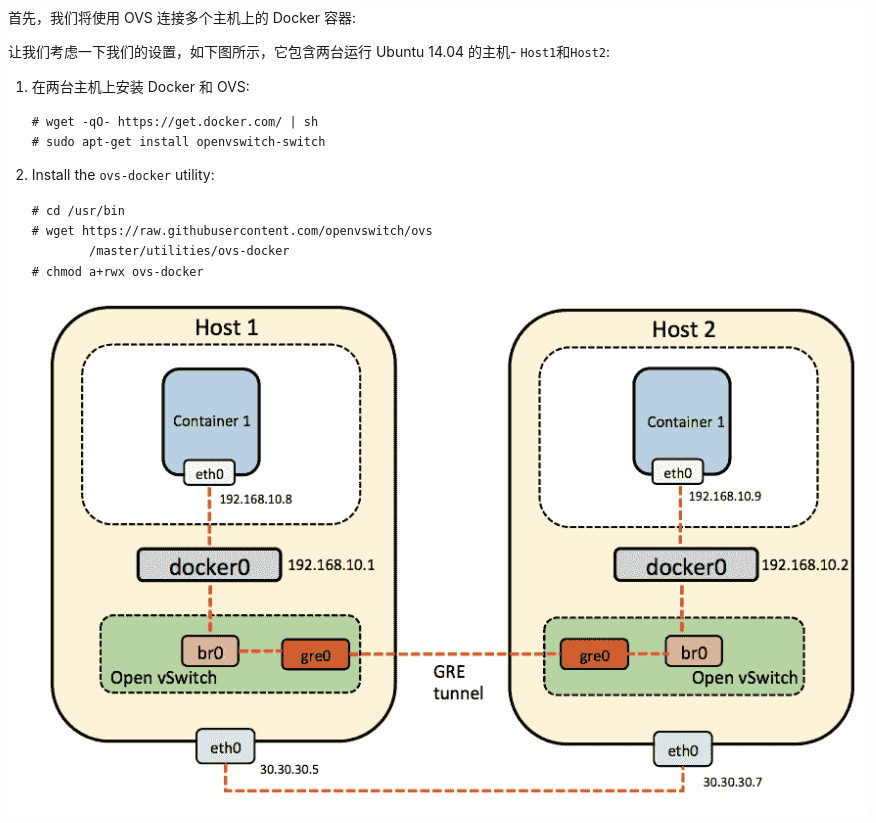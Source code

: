首先，我们将使用 OVS 连接多个主机上的 Docker 容器:

让我们考虑一下我们的设置，如下图所示，它包含两台运行 Ubuntu 14.04 的主机- `Host1`和`Host2`:

1.  在两台主机上安装 Docker 和 OVS:

    ```
    # wget -qO- https://get.docker.com/ | sh
    # sudo apt-get install openvswitch-switch

    ```

2.  Install the `ovs-docker` utility:

    ```
    # cd /usr/bin 
    # wget https://raw.githubusercontent.com/openvswitch/ovs
            /master/utilities/ovs-docker
    # chmod a+rwx ovs-docker

    ```

    ![Troubleshooting OVS multiple host setups](img/image_07_016.jpg)
